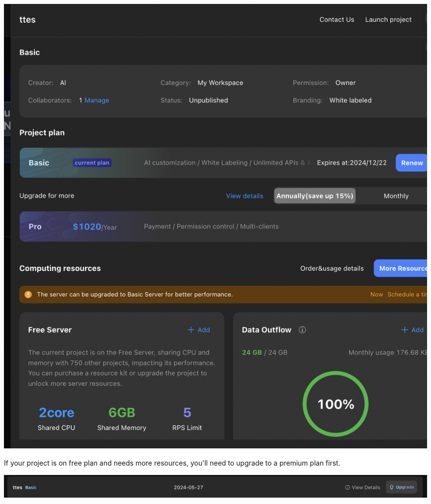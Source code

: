 ![](<../../.gitbook/assets/2 (1) (1).png>)

If your project is on free plan and needs more resources, you'll need to upgrade to a premium plan first.

![](<../../.gitbook/assets/3 (1) (1).png>)
